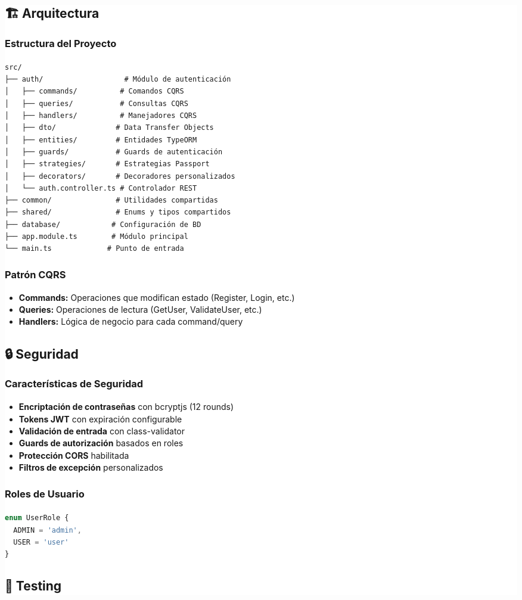 ## 🏗️ Arquitectura

### Estructura del Proyecto

```
src/
├── auth/                   # Módulo de autenticación
│   ├── commands/          # Comandos CQRS
│   ├── queries/           # Consultas CQRS
│   ├── handlers/          # Manejadores CQRS
│   ├── dto/              # Data Transfer Objects
│   ├── entities/         # Entidades TypeORM
│   ├── guards/           # Guards de autenticación
│   ├── strategies/       # Estrategias Passport
│   ├── decorators/       # Decoradores personalizados
│   └── auth.controller.ts # Controlador REST
├── common/               # Utilidades compartidas
├── shared/               # Enums y tipos compartidos
├── database/            # Configuración de BD
├── app.module.ts        # Módulo principal
└── main.ts             # Punto de entrada
```

### Patrón CQRS

- **Commands:** Operaciones que modifican estado (Register, Login, etc.)
- **Queries:** Operaciones de lectura (GetUser, ValidateUser, etc.)
- **Handlers:** Lógica de negocio para cada command/query

## 🔒 Seguridad

### Características de Seguridad

- **Encriptación de contraseñas** con bcryptjs (12 rounds)
- **Tokens JWT** con expiración configurable
- **Validación de entrada** con class-validator
- **Guards de autorización** basados en roles
- **Protección CORS** habilitada
- **Filtros de excepción** personalizados

### Roles de Usuario

```typescript
enum UserRole {
  ADMIN = 'admin',
  USER = 'user'
}
```

## 🧪 Testing
